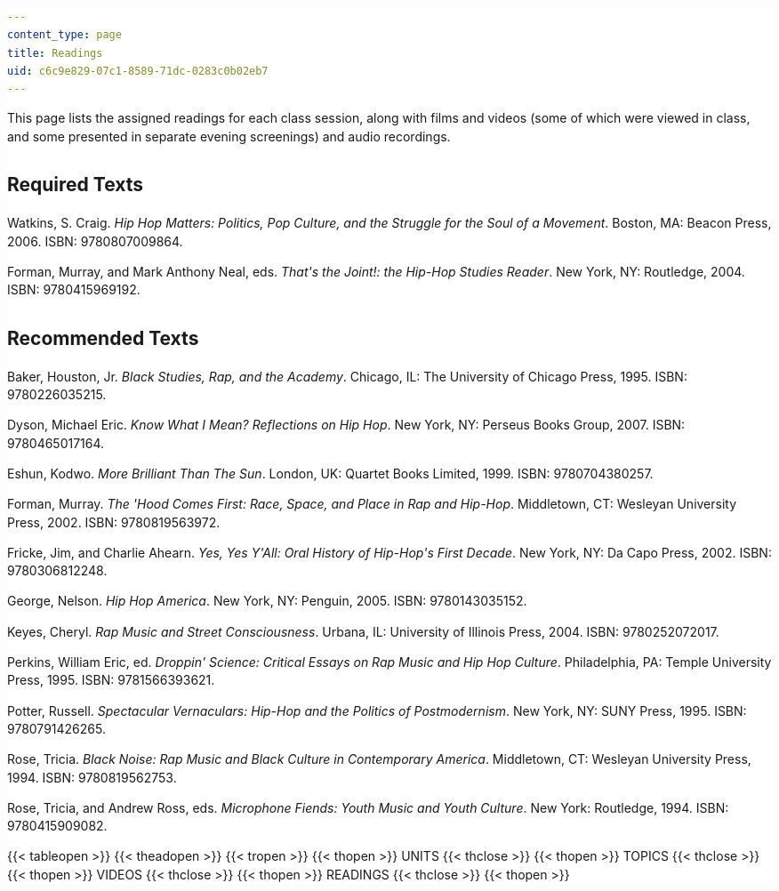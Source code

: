 ```yaml
---
content_type: page
title: Readings
uid: c6c9e829-07c1-8589-71dc-0283c0b02eb7
---
```


This page lists the assigned readings for each class session, along with films and videos (some of which were viewed in class, and some presented in separate evening screenings) and audio recordings.

Required Texts
--------------

Watkins, S. Craig. _Hip Hop Matters: Politics, Pop Culture, and the Struggle for the Soul of a Movement_. Boston, MA: Beacon Press, 2006. ISBN: 9780807009864.

Forman, Murray, and Mark Anthony Neal, eds. _That's the Joint!: the Hip-Hop Studies Reader_. New York, NY: Routledge, 2004. ISBN: 9780415969192.

Recommended Texts
-----------------

Baker, Houston, Jr. _Black Studies, Rap, and the Academy_. Chicago, IL: The University of Chicago Press, 1995. ISBN: 9780226035215.

Dyson, Michael Eric. _Know What I Mean? Reflections on Hip Hop_. New York, NY: Perseus Books Group, 2007. ISBN: 9780465017164.

Eshun, Kodwo. _More Brilliant Than The Sun_. London, UK: Quartet Books Limited, 1999. ISBN: 9780704380257.

Forman, Murray. _The 'Hood Comes First: Race, Space, and Place in Rap and Hip-Hop_. Middletown, CT: Wesleyan University Press, 2002. ISBN: 9780819563972.

Fricke, Jim, and Charlie Ahearn. _Yes, Yes Y'All: Oral History of Hip-Hop's First Decade_. New York, NY: Da Capo Press, 2002. ISBN: 9780306812248.

George, Nelson. _Hip Hop America_. New York, NY: Penguin, 2005. ISBN: 9780143035152.

Keyes, Cheryl. _Rap Music and Street Consciousness_. Urbana, IL: University of Illinois Press, 2004. ISBN: 9780252072017.

Perkins, William Eric, ed. _Droppin' Science: Critical Essays on Rap Music and Hip Hop Culture_. Philadelphia, PA: Temple University Press, 1995. ISBN: 9781566393621.

Potter, Russell. _Spectacular Vernaculars: Hip-Hop and the Politics of Postmodernism_. New York, NY: SUNY Press, 1995. ISBN: 9780791426265.

Rose, Tricia. _Black Noise: Rap Music and Black Culture in Contemporary America_. Middletown, CT: Wesleyan University Press, 1994. ISBN: 9780819562753.

Rose, Tricia, and Andrew Ross, eds. _Microphone Fiends: Youth Music and Youth Culture_. New York: Routledge, 1994. ISBN: 9780415909082.

{{< tableopen >}}
{{< theadopen >}}
{{< tropen >}}
{{< thopen >}}
UNITS
{{< thclose >}}
{{< thopen >}}
TOPICS
{{< thclose >}}
{{< thopen >}}
VIDEOS
{{< thclose >}}
{{< thopen >}}
READINGS
{{< thclose >}}
{{< thopen >}}
